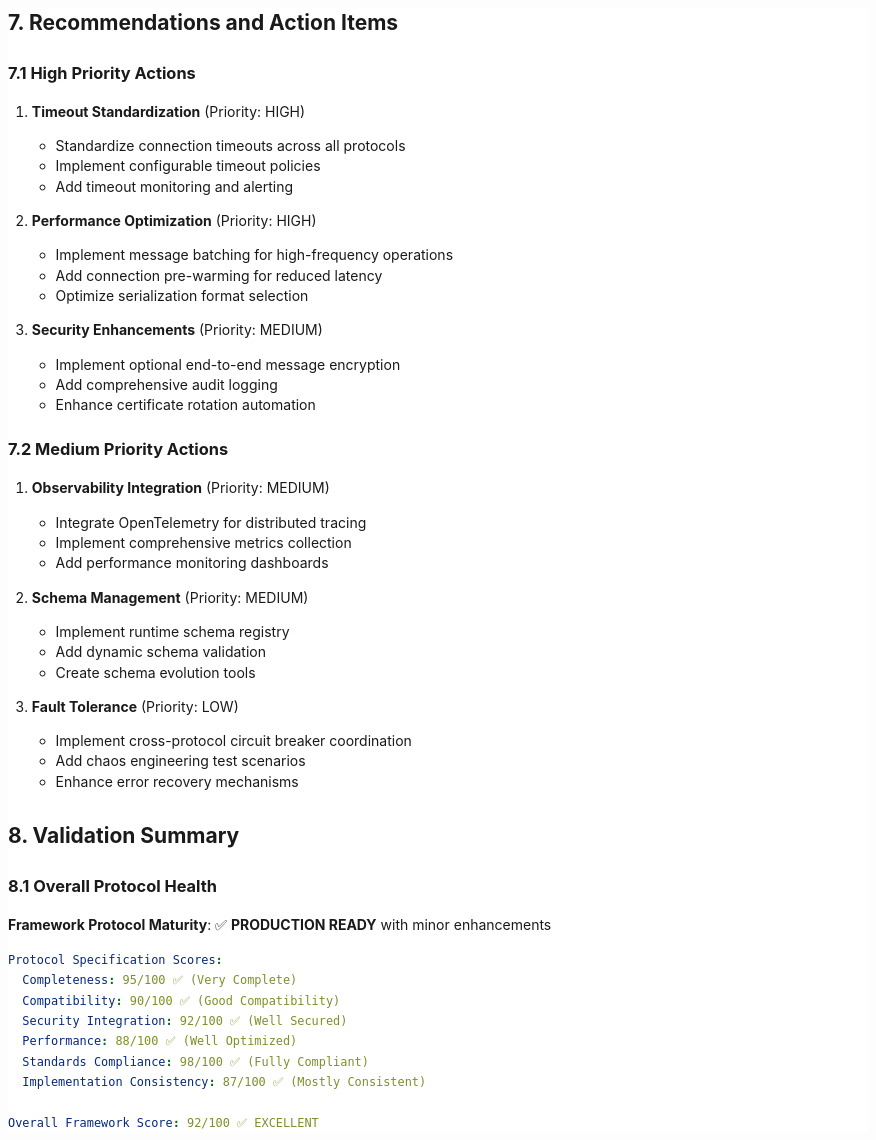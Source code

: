 ## 7. Recommendations and Action Items

### 7.1 High Priority Actions

1. **Timeout Standardization** (Priority: HIGH)
   - Standardize connection timeouts across all protocols
   - Implement configurable timeout policies
   - Add timeout monitoring and alerting

2. **Performance Optimization** (Priority: HIGH)
   - Implement message batching for high-frequency operations
   - Add connection pre-warming for reduced latency
   - Optimize serialization format selection

3. **Security Enhancements** (Priority: MEDIUM)
   - Implement optional end-to-end message encryption
   - Add comprehensive audit logging
   - Enhance certificate rotation automation

### 7.2 Medium Priority Actions

1. **Observability Integration** (Priority: MEDIUM)
   - Integrate OpenTelemetry for distributed tracing
   - Implement comprehensive metrics collection
   - Add performance monitoring dashboards

2. **Schema Management** (Priority: MEDIUM)
   - Implement runtime schema registry
   - Add dynamic schema validation
   - Create schema evolution tools

3. **Fault Tolerance** (Priority: LOW)
   - Implement cross-protocol circuit breaker coordination
   - Add chaos engineering test scenarios
   - Enhance error recovery mechanisms

## 8. Validation Summary

### 8.1 Overall Protocol Health

**Framework Protocol Maturity**: ✅ **PRODUCTION READY** with minor enhancements

```yaml
Protocol Specification Scores:
  Completeness: 95/100 ✅ (Very Complete)
  Compatibility: 90/100 ✅ (Good Compatibility)  
  Security Integration: 92/100 ✅ (Well Secured)
  Performance: 88/100 ✅ (Well Optimized)
  Standards Compliance: 98/100 ✅ (Fully Compliant)
  Implementation Consistency: 87/100 ✅ (Mostly Consistent)

Overall Framework Score: 92/100 ✅ EXCELLENT
```
